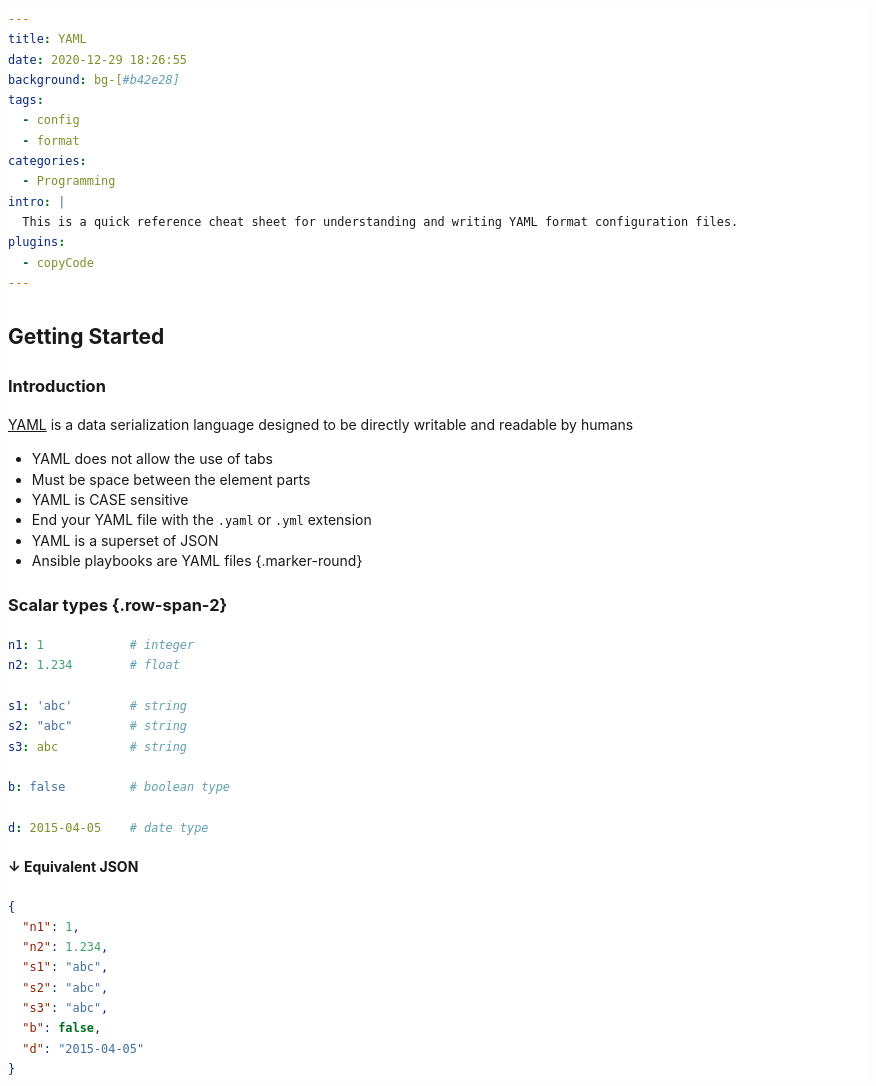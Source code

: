 ```yaml
---
title: YAML
date: 2020-12-29 18:26:55
background: bg-[#b42e28]
tags:
  - config
  - format
categories:
  - Programming
intro: |
  This is a quick reference cheat sheet for understanding and writing YAML format configuration files.
plugins:
  - copyCode
---
```


## Getting Started

### Introduction

[YAML](https://yaml.org/) is a data serialization language designed to be directly writable and readable by humans

- YAML does not allow the use of tabs
- Must be space between the element parts
- YAML is CASE sensitive
- End your YAML file with the `.yaml` or `.yml` extension
- YAML is a superset of JSON
- Ansible playbooks are YAML files {.marker-round}

### Scalar types {.row-span-2}


```yaml
n1: 1            # integer
n2: 1.234        # float

s1: 'abc'        # string
s2: "abc"        # string
s3: abc          # string

b: false         # boolean type

d: 2015-04-05    # date type
```

#### ↓ Equivalent JSON

```json {.wrap}
{
  "n1": 1,
  "n2": 1.234,
  "s1": "abc",
  "s2": "abc",
  "s3": "abc",
  "b": false,
  "d": "2015-04-05"
}
```

